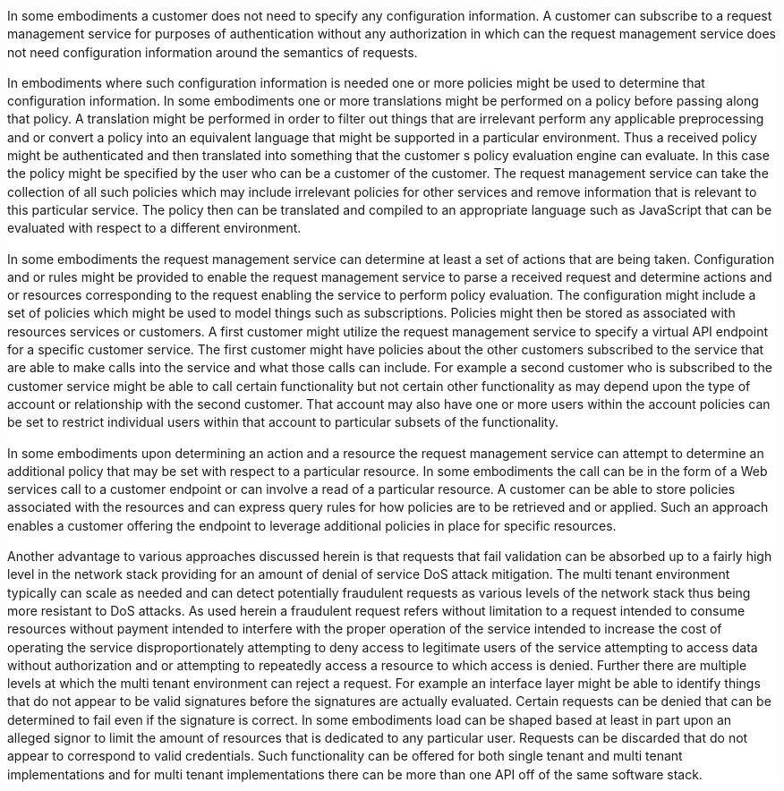 In some embodiments a customer does not need to specify any configuration information. A customer can subscribe to a request management service for purposes of authentication without any authorization in which can the request management service does not need configuration information around the semantics of requests.

In embodiments where such configuration information is needed one or more policies might be used to determine that configuration information. In some embodiments one or more translations might be performed on a policy before passing along that policy. A translation might be performed in order to filter out things that are irrelevant perform any applicable preprocessing and or convert a policy into an equivalent language that might be supported in a particular environment. Thus a received policy might be authenticated and then translated into something that the customer s policy evaluation engine can evaluate. In this case the policy might be specified by the user who can be a customer of the customer. The request management service can take the collection of all such policies which may include irrelevant policies for other services and remove information that is relevant to this particular service. The policy then can be translated and compiled to an appropriate language such as JavaScript that can be evaluated with respect to a different environment.

In some embodiments the request management service can determine at least a set of actions that are being taken. Configuration and or rules might be provided to enable the request management service to parse a received request and determine actions and or resources corresponding to the request enabling the service to perform policy evaluation. The configuration might include a set of policies which might be used to model things such as subscriptions. Policies might then be stored as associated with resources services or customers. A first customer might utilize the request management service to specify a virtual API endpoint for a specific customer service. The first customer might have policies about the other customers subscribed to the service that are able to make calls into the service and what those calls can include. For example a second customer who is subscribed to the customer service might be able to call certain functionality but not certain other functionality as may depend upon the type of account or relationship with the second customer. That account may also have one or more users within the account policies can be set to restrict individual users within that account to particular subsets of the functionality.

In some embodiments upon determining an action and a resource the request management service can attempt to determine an additional policy that may be set with respect to a particular resource. In some embodiments the call can be in the form of a Web services call to a customer endpoint or can involve a read of a particular resource. A customer can be able to store policies associated with the resources and can express query rules for how policies are to be retrieved and or applied. Such an approach enables a customer offering the endpoint to leverage additional policies in place for specific resources.

Another advantage to various approaches discussed herein is that requests that fail validation can be absorbed up to a fairly high level in the network stack providing for an amount of denial of service DoS attack mitigation. The multi tenant environment typically can scale as needed and can detect potentially fraudulent requests as various levels of the network stack thus being more resistant to DoS attacks. As used herein a fraudulent request refers without limitation to a request intended to consume resources without payment intended to interfere with the proper operation of the service intended to increase the cost of operating the service disproportionately attempting to deny access to legitimate users of the service attempting to access data without authorization and or attempting to repeatedly access a resource to which access is denied. Further there are multiple levels at which the multi tenant environment can reject a request. For example an interface layer might be able to identify things that do not appear to be valid signatures before the signatures are actually evaluated. Certain requests can be denied that can be determined to fail even if the signature is correct. In some embodiments load can be shaped based at least in part upon an alleged signor to limit the amount of resources that is dedicated to any particular user. Requests can be discarded that do not appear to correspond to valid credentials. Such functionality can be offered for both single tenant and multi tenant implementations and for multi tenant implementations there can be more than one API off of the same software stack.
